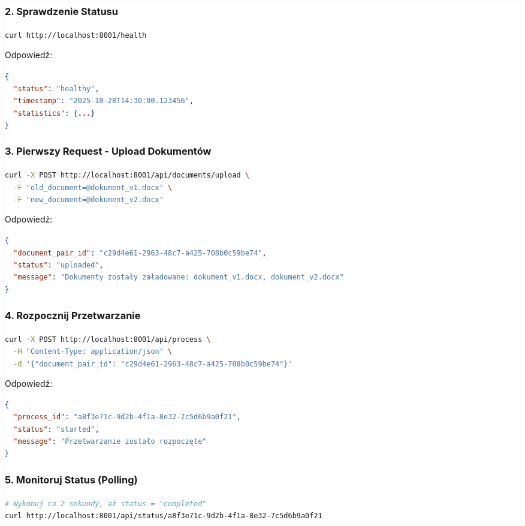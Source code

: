 ### 2. Sprawdzenie Statusu

```bash
curl http://localhost:8001/health
```

Odpowiedź:
```json
{
  "status": "healthy",
  "timestamp": "2025-10-28T14:30:00.123456",
  "statistics": {...}
}
```

### 3. Pierwszy Request - Upload Dokumentów

```bash
curl -X POST http://localhost:8001/api/documents/upload \
  -F "old_document=@dokument_v1.docx" \
  -F "new_document=@dokument_v2.docx"
```

Odpowiedź:
```json
{
  "document_pair_id": "c29d4e61-2963-48c7-a425-708b0c59be74",
  "status": "uploaded",
  "message": "Dokumenty zostały załadowane: dokument_v1.docx, dokument_v2.docx"
}
```

### 4. Rozpocznij Przetwarzanie

```bash
curl -X POST http://localhost:8001/api/process \
  -H "Content-Type: application/json" \
  -d '{"document_pair_id": "c29d4e61-2963-48c7-a425-708b0c59be74"}'
```

Odpowiedź:
```json
{
  "process_id": "a8f3e71c-9d2b-4f1a-8e32-7c5d6b9a0f21",
  "status": "started",
  "message": "Przetwarzanie zostało rozpoczęte"
}
```

### 5. Monitoruj Status (Polling)

```bash
# Wykonuj co 2 sekundy, aż status = "completed"
curl http://localhost:8001/api/status/a8f3e71c-9d2b-4f1a-8e32-7c5d6b9a0f21
```

